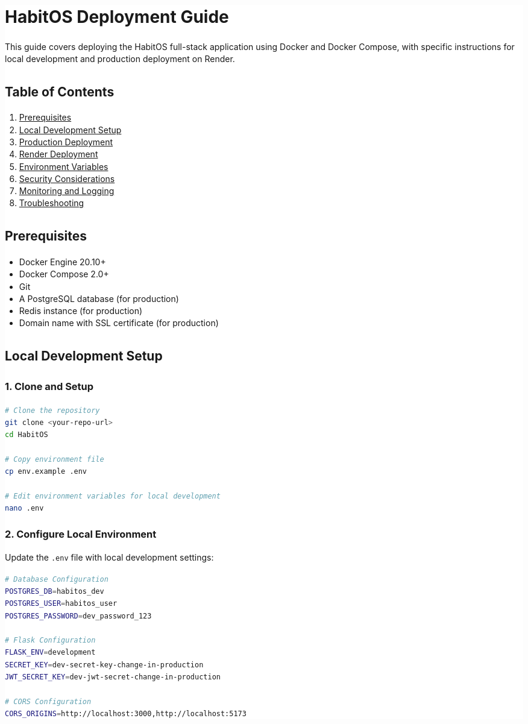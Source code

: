# HabitOS Deployment Guide

This guide covers deploying the HabitOS full-stack application using Docker and Docker Compose, with specific instructions for local development and production deployment on Render.

## Table of Contents

1. [Prerequisites](#prerequisites)
2. [Local Development Setup](#local-development-setup)
3. [Production Deployment](#production-deployment)
4. [Render Deployment](#render-deployment)
5. [Environment Variables](#environment-variables)
6. [Security Considerations](#security-considerations)
7. [Monitoring and Logging](#monitoring-and-logging)
8. [Troubleshooting](#troubleshooting)

## Prerequisites

- Docker Engine 20.10+
- Docker Compose 2.0+
- Git
- A PostgreSQL database (for production)
- Redis instance (for production)
- Domain name with SSL certificate (for production)

## Local Development Setup

### 1. Clone and Setup

```bash
# Clone the repository
git clone <your-repo-url>
cd HabitOS

# Copy environment file
cp env.example .env

# Edit environment variables for local development
nano .env
```

### 2. Configure Local Environment

Update the `.env` file with local development settings:

```bash
# Database Configuration
POSTGRES_DB=habitos_dev
POSTGRES_USER=habitos_user
POSTGRES_PASSWORD=dev_password_123

# Flask Configuration
FLASK_ENV=development
SECRET_KEY=dev-secret-key-change-in-production
JWT_SECRET_KEY=dev-jwt-secret-change-in-production

# CORS Configuration
CORS_ORIGINS=http://localhost:3000,http://localhost:5173
```
